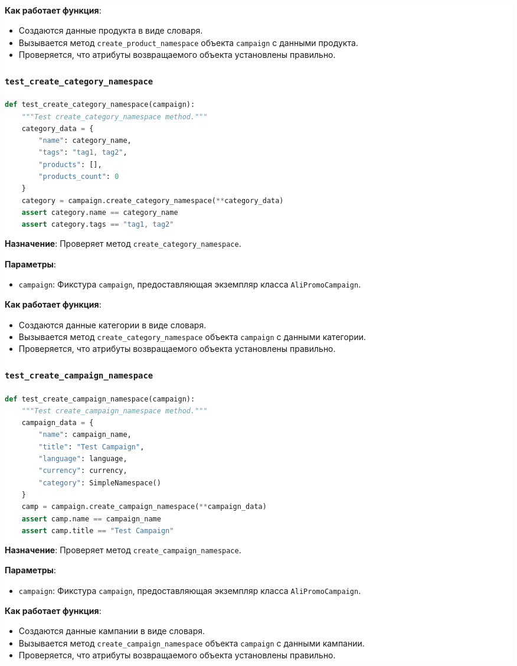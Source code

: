 **Как работает функция**:
- Создаются данные продукта в виде словаря.
- Вызывается метод `create_product_namespace` объекта `campaign` с данными продукта.
- Проверяется, что атрибуты возвращаемого объекта установлены правильно.

### `test_create_category_namespace`

```python
def test_create_category_namespace(campaign):
    """Test create_category_namespace method."""
    category_data = {
        "name": category_name,
        "tags": "tag1, tag2",
        "products": [],
        "products_count": 0
    }
    category = campaign.create_category_namespace(**category_data)
    assert category.name == category_name
    assert category.tags == "tag1, tag2"
```

**Назначение**: Проверяет метод `create_category_namespace`.

**Параметры**:
- `campaign`: Фикстура `campaign`, предоставляющая экземпляр класса `AliPromoCampaign`.

**Как работает функция**:
- Создаются данные категории в виде словаря.
- Вызывается метод `create_category_namespace` объекта `campaign` с данными категории.
- Проверяется, что атрибуты возвращаемого объекта установлены правильно.

### `test_create_campaign_namespace`

```python
def test_create_campaign_namespace(campaign):
    """Test create_campaign_namespace method."""
    campaign_data = {
        "name": campaign_name,
        "title": "Test Campaign",
        "language": language,
        "currency": currency,
        "category": SimpleNamespace()
    }
    camp = campaign.create_campaign_namespace(**campaign_data)
    assert camp.name == campaign_name
    assert camp.title == "Test Campaign"
```

**Назначение**: Проверяет метод `create_campaign_namespace`.

**Параметры**:
- `campaign`: Фикстура `campaign`, предоставляющая экземпляр класса `AliPromoCampaign`.

**Как работает функция**:
- Создаются данные кампании в виде словаря.
- Вызывается метод `create_campaign_namespace` объекта `campaign` с данными кампании.
- Проверяется, что атрибуты возвращаемого объекта установлены правильно.
